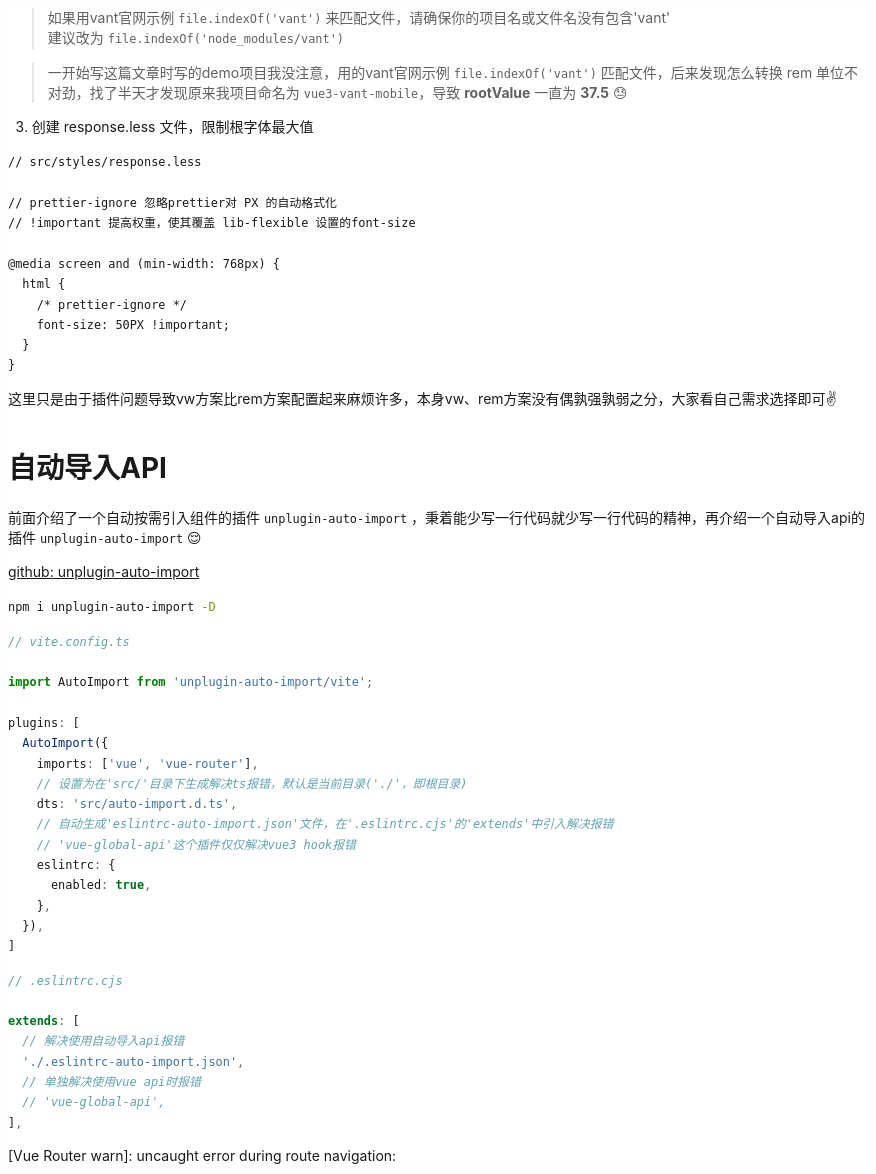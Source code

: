 > 如果用vant官网示例 `file.indexOf('vant')` 来匹配文件，请确保你的项目名或文件名没有包含'vant'  
> 建议改为 `file.indexOf('node_modules/vant')`

> 一开始写这篇文章时写的demo项目我没注意，用的vant官网示例 `file.indexOf('vant')` 匹配文件，后来发现怎么转换 rem 单位不对劲，找了半天才发现原来我项目命名为 `vue3-vant-mobile`，导致 **rootValue** 一直为 **37.5** 😓

3. 创建 response.less 文件，限制根字体最大值
```less
// src/styles/response.less

// prettier-ignore 忽略prettier对 PX 的自动格式化
// !important 提高权重，使其覆盖 lib-flexible 设置的font-size

@media screen and (min-width: 768px) {
  html {
    /* prettier-ignore */
    font-size: 50PX !important;
  }
}
```

这里只是由于插件问题导致vw方案比rem方案配置起来麻烦许多，本身vw、rem方案没有偶孰强孰弱之分，大家看自己需求选择即可✌️

# 自动导入API

前面介绍了一个自动按需引入组件的插件 `unplugin-auto-import` ，秉着能少写一行代码就少写一行代码的精神，再介绍一个自动导入api的插件 `unplugin-auto-import` 😌

[github: unplugin-auto-import](https://github.com/antfu/unplugin-auto-import)

```sh
npm i unplugin-auto-import -D
```
```ts
// vite.config.ts

import AutoImport from 'unplugin-auto-import/vite';

plugins: [
  AutoImport({
    imports: ['vue', 'vue-router'],
    // 设置为在'src/'目录下生成解决ts报错，默认是当前目录('./'，即根目录)
    dts: 'src/auto-import.d.ts',
    // 自动生成'eslintrc-auto-import.json'文件，在'.eslintrc.cjs'的'extends'中引入解决报错
    // 'vue-global-api'这个插件仅仅解决vue3 hook报错
    eslintrc: {
      enabled: true,
    },
  }),
]
```
```js
// .eslintrc.cjs

extends: [
  // 解决使用自动导入api报错
  './.eslintrc-auto-import.json',
  // 单独解决使用vue api时报错
  // 'vue-global-api',
],
```


[Vue Router warn]: uncaught error during route navigation: